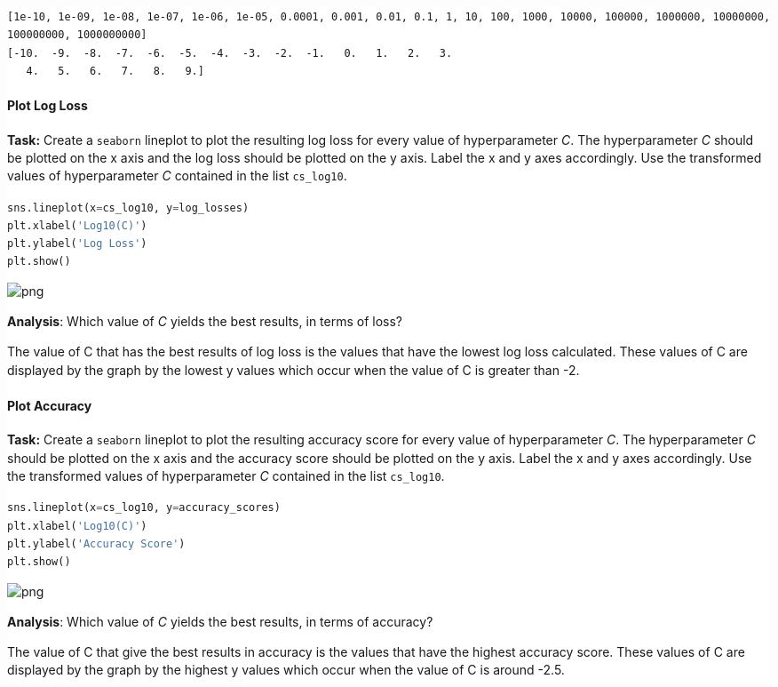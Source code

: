     [1e-10, 1e-09, 1e-08, 1e-07, 1e-06, 1e-05, 0.0001, 0.001, 0.01, 0.1, 1, 10, 100, 1000, 10000, 100000, 1000000, 10000000, 100000000, 1000000000]
    [-10.  -9.  -8.  -7.  -6.  -5.  -4.  -3.  -2.  -1.   0.   1.   2.   3.
       4.   5.   6.   7.   8.   9.]



#### Plot Log Loss

<b>Task:</b> Create a `seaborn` lineplot to plot the resulting log loss for every value of hyperparameter $C$. The hyperparameter $C$ should be plotted on the x axis and the log loss should be plotted on the y axis. Label the x and y axes accordingly. Use the transformed values of hyperparameter $C$ contained in the list `cs_log10`.


```python
sns.lineplot(x=cs_log10, y=log_losses)
plt.xlabel('Log10(C)')
plt.ylabel('Log Loss')
plt.show()
```


![png](output_37_0.png)


<b>Analysis</b>: Which value of $C$ yields the best results, in terms of loss?

The value of C that has the best results of log loss is the values that have the lowest log loss calculated. These values of C are displayed by the graph by the lowest y values which occur when the value of C is greater than -2.

#### Plot Accuracy

<b>Task:</b> Create a `seaborn` lineplot to plot the resulting accuracy score for every value of hyperparameter $C$. The hyperparameter $C$ should be plotted on the x axis and the accuracy score should be plotted on the y axis. Label the x and y axes accordingly. Use the transformed values of hyperparameter $C$ contained in the list `cs_log10`.


```python
sns.lineplot(x=cs_log10, y=accuracy_scores)
plt.xlabel('Log10(C)')
plt.ylabel('Accuracy Score')
plt.show()
```


![png](output_41_0.png)


<b>Analysis</b>: Which value of $C$ yields the best results, in terms of accuracy?

The value of C that give the best results in accuracy is the values that have the highest accuracy score. These values of C are displayed by the graph by the highest y values which occur when the value of C is around -2.5.


```python

```
